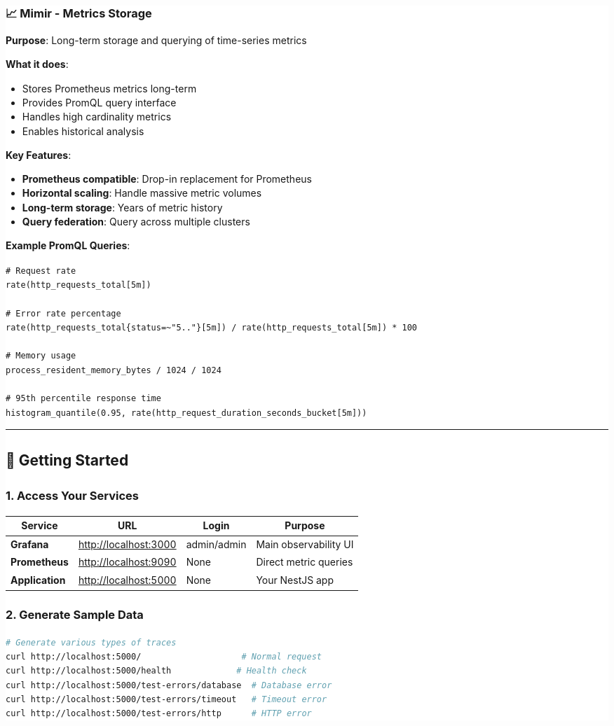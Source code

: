 
### 📈 Mimir - Metrics Storage

**Purpose**: Long-term storage and querying of time-series metrics

**What it does**:

- Stores Prometheus metrics long-term
- Provides PromQL query interface
- Handles high cardinality metrics
- Enables historical analysis

**Key Features**:

- **Prometheus compatible**: Drop-in replacement for Prometheus
- **Horizontal scaling**: Handle massive metric volumes
- **Long-term storage**: Years of metric history
- **Query federation**: Query across multiple clusters

**Example PromQL Queries**:

```promql
# Request rate
rate(http_requests_total[5m])

# Error rate percentage
rate(http_requests_total{status=~"5.."}[5m]) / rate(http_requests_total[5m]) * 100

# Memory usage
process_resident_memory_bytes / 1024 / 1024

# 95th percentile response time
histogram_quantile(0.95, rate(http_request_duration_seconds_bucket[5m]))
```

---

## 🚀 Getting Started

### 1. Access Your Services

| Service | URL | Login | Purpose |
|---------|-----|-------|---------|
| **Grafana** | <http://localhost:3000> | admin/admin | Main observability UI |
| **Prometheus** | <http://localhost:9090> | None | Direct metric queries |
| **Application** | <http://localhost:5000> | None | Your NestJS app |

### 2. Generate Sample Data

```bash
# Generate various types of traces
curl http://localhost:5000/                    # Normal request
curl http://localhost:5000/health             # Health check
curl http://localhost:5000/test-errors/database  # Database error
curl http://localhost:5000/test-errors/timeout   # Timeout error
curl http://localhost:5000/test-errors/http      # HTTP error
```
